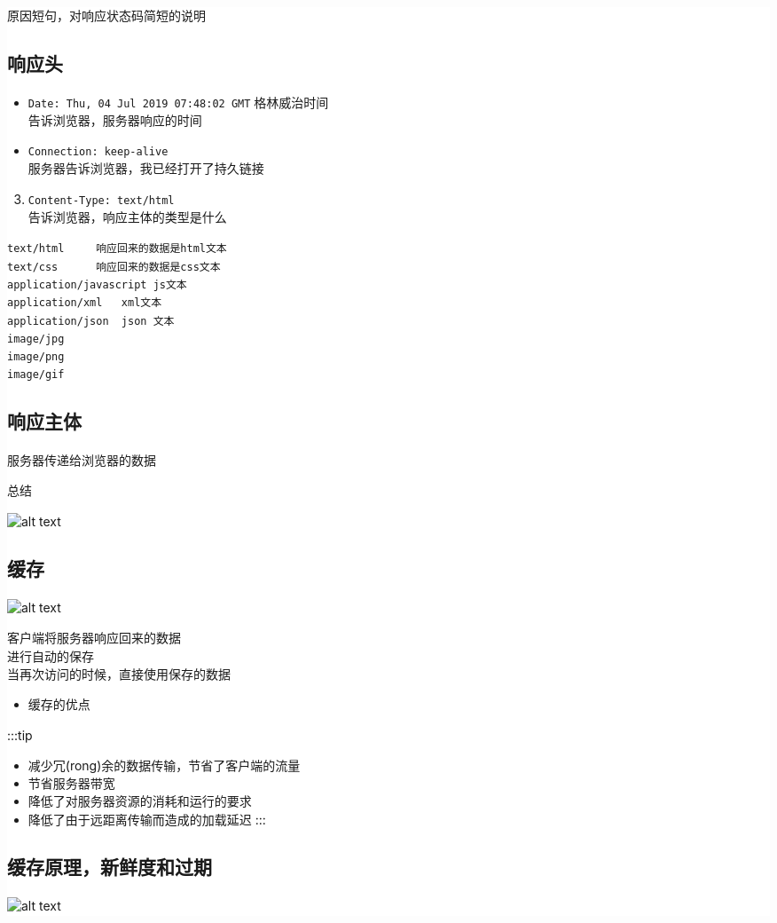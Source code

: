 原因短句，对响应状态码简短的说明

## 响应头

- `Date: Thu, 04 Jul 2019 07:48:02 GMT`  格林威治时间   
告诉浏览器，服务器响应的时间

- `Connection: keep-alive`    
服务器告诉浏览器，我已经打开了持久链接

3. `Content-Type: text/html`    
告诉浏览器，响应主体的类型是什么
```
text/html     响应回来的数据是html文本
text/css      响应回来的数据是css文本
application/javascript js文本
application/xml   xml文本
application/json  json 文本
image/jpg
image/png
image/gif
```

## 响应主体

服务器传递给浏览器的数据

总结

![alt text](https://images.chibamai.xyz/wiki/image/ajax/contemt.png)

## 缓存

![alt text](https://images.chibamai.xyz/wiki/image/ajax/cache.png)

客户端将服务器响应回来的数据    
进行自动的保存    
当再次访问的时候，直接使用保存的数据

- 缓存的优点

:::tip
- 减少冗(rong)余的数据传输，节省了客户端的流量
- 节省服务器带宽
- 降低了对服务器资源的消耗和运行的要求
- 降低了由于远距离传输而造成的加载延迟
:::

## 缓存原理，新鲜度和过期

![alt text](https://images.chibamai.xyz/wiki/image/ajax/cache-principle.png)
